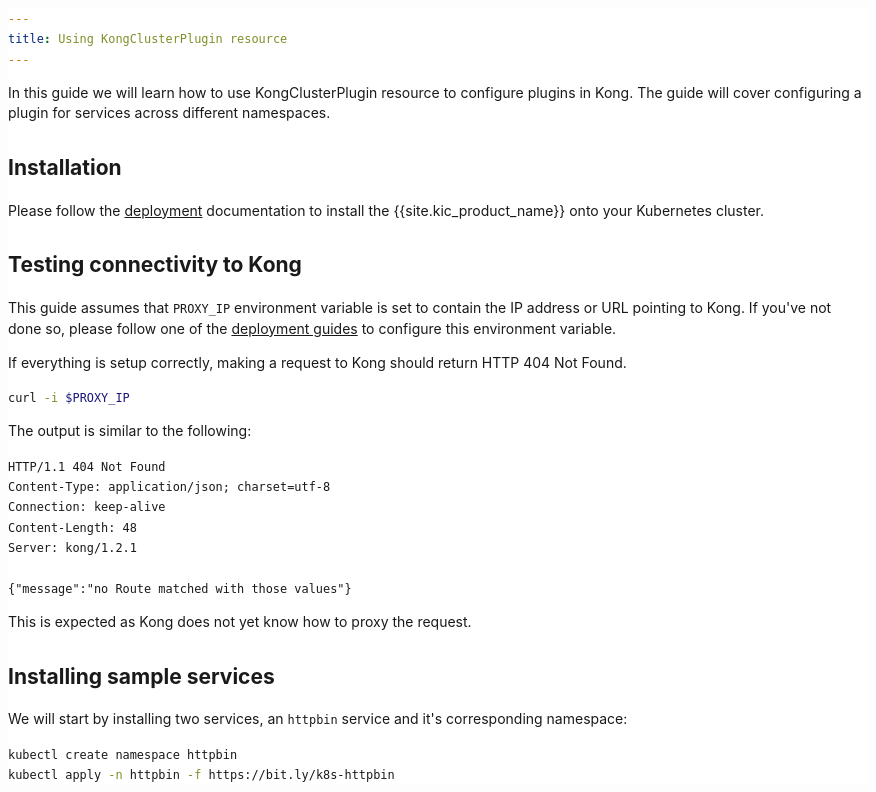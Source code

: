 ```yaml
---
title: Using KongClusterPlugin resource
---
```


In this guide we will learn how to use KongClusterPlugin resource to configure
plugins in Kong.
The guide will cover configuring a plugin for services across different
namespaces.

## Installation

Please follow the [deployment](/kubernetes-ingress-controller/{{page.kong_version}}/deployment/overview) documentation to install
the {{site.kic_product_name}} onto your Kubernetes cluster.

## Testing connectivity to Kong

This guide assumes that `PROXY_IP` environment variable is
set to contain the IP address or URL pointing to Kong.
If you've not done so, please follow one of the
[deployment guides](/kubernetes-ingress-controller/{{page.kong_version}}/deployment/overview) to configure this environment variable.

If everything is setup correctly, making a request to Kong should return
HTTP 404 Not Found.

```bash
curl -i $PROXY_IP
```

The output is similar to the following:
```
HTTP/1.1 404 Not Found
Content-Type: application/json; charset=utf-8
Connection: keep-alive
Content-Length: 48
Server: kong/1.2.1

{"message":"no Route matched with those values"}
```

This is expected as Kong does not yet know how to proxy the request.

## Installing sample services

We will start by installing two services,
an `httpbin` service and it's corresponding namespace:

```bash
kubectl create namespace httpbin
kubectl apply -n httpbin -f https://bit.ly/k8s-httpbin
```
